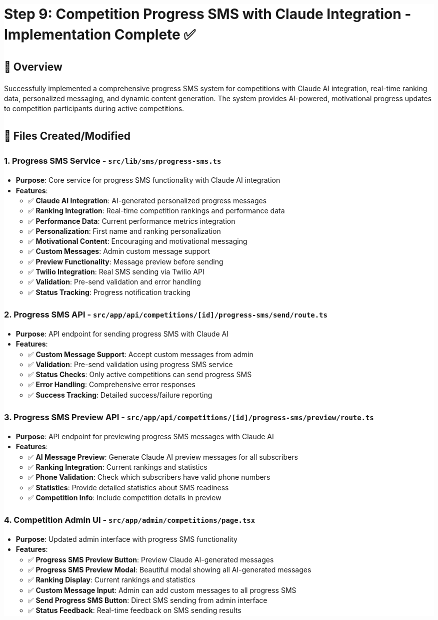 # Step 9: Competition Progress SMS with Claude Integration - Implementation Complete ✅

## 🎯 Overview

Successfully implemented a comprehensive progress SMS system for competitions with Claude AI integration, real-time ranking data, personalized messaging, and dynamic content generation. The system provides AI-powered, motivational progress updates to competition participants during active competitions.

## 📁 Files Created/Modified

### 1. **Progress SMS Service** - `src/lib/sms/progress-sms.ts`
- **Purpose**: Core service for progress SMS functionality with Claude AI integration
- **Features**:
  - ✅ **Claude AI Integration**: AI-generated personalized progress messages
  - ✅ **Ranking Integration**: Real-time competition rankings and performance data
  - ✅ **Performance Data**: Current performance metrics integration
  - ✅ **Personalization**: First name and ranking personalization
  - ✅ **Motivational Content**: Encouraging and motivational messaging
  - ✅ **Custom Messages**: Admin custom message support
  - ✅ **Preview Functionality**: Message preview before sending
  - ✅ **Twilio Integration**: Real SMS sending via Twilio API
  - ✅ **Validation**: Pre-send validation and error handling
  - ✅ **Status Tracking**: Progress notification tracking

### 2. **Progress SMS API** - `src/app/api/competitions/[id]/progress-sms/send/route.ts`
- **Purpose**: API endpoint for sending progress SMS with Claude AI
- **Features**:
  - ✅ **Custom Message Support**: Accept custom messages from admin
  - ✅ **Validation**: Pre-send validation using progress SMS service
  - ✅ **Status Checks**: Only active competitions can send progress SMS
  - ✅ **Error Handling**: Comprehensive error responses
  - ✅ **Success Tracking**: Detailed success/failure reporting

### 3. **Progress SMS Preview API** - `src/app/api/competitions/[id]/progress-sms/preview/route.ts`
- **Purpose**: API endpoint for previewing progress SMS messages with Claude AI
- **Features**:
  - ✅ **AI Message Preview**: Generate Claude AI preview messages for all subscribers
  - ✅ **Ranking Integration**: Current rankings and statistics
  - ✅ **Phone Validation**: Check which subscribers have valid phone numbers
  - ✅ **Statistics**: Provide detailed statistics about SMS readiness
  - ✅ **Competition Info**: Include competition details in preview

### 4. **Competition Admin UI** - `src/app/admin/competitions/page.tsx`
- **Purpose**: Updated admin interface with progress SMS functionality
- **Features**:
  - ✅ **Progress SMS Preview Button**: Preview Claude AI-generated messages
  - ✅ **Progress SMS Preview Modal**: Beautiful modal showing all AI-generated messages
  - ✅ **Ranking Display**: Current rankings and statistics
  - ✅ **Custom Message Input**: Admin can add custom messages to all progress SMS
  - ✅ **Send Progress SMS Button**: Direct SMS sending from admin interface
  - ✅ **Status Feedback**: Real-time feedback on SMS sending results
